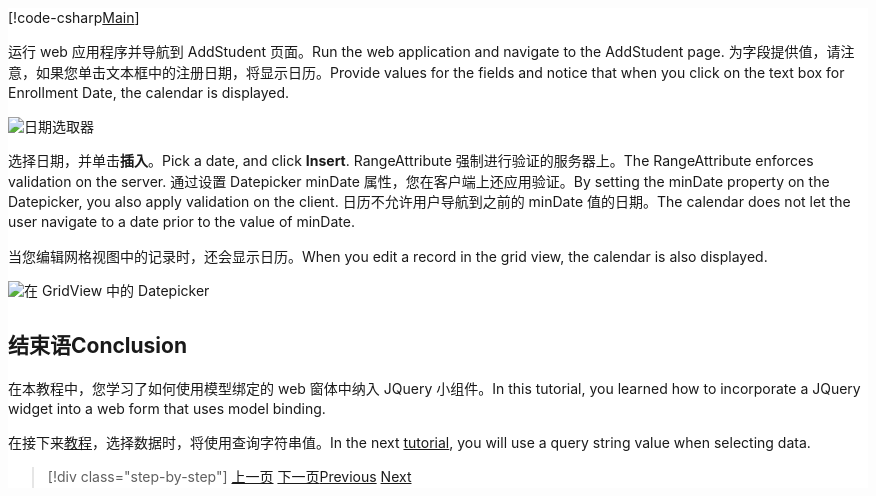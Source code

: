 [!code-csharp[Main](integrating-jquery-ui/samples/sample6.cs?highlight=9-14)]

<span data-ttu-id="1bf2f-166">运行 web 应用程序并导航到 AddStudent 页面。</span><span class="sxs-lookup"><span data-stu-id="1bf2f-166">Run the web application and navigate to the AddStudent page.</span></span> <span data-ttu-id="1bf2f-167">为字段提供值，请注意，如果您单击文本框中的注册日期，将显示日历。</span><span class="sxs-lookup"><span data-stu-id="1bf2f-167">Provide values for the fields and notice that when you click on the text box for Enrollment Date, the calendar is displayed.</span></span>

![日期选取器](integrating-jquery-ui/_static/image4.png)

<span data-ttu-id="1bf2f-169">选择日期，并单击**插入**。</span><span class="sxs-lookup"><span data-stu-id="1bf2f-169">Pick a date, and click **Insert**.</span></span> <span data-ttu-id="1bf2f-170">RangeAttribute 强制进行验证的服务器上。</span><span class="sxs-lookup"><span data-stu-id="1bf2f-170">The RangeAttribute enforces validation on the server.</span></span> <span data-ttu-id="1bf2f-171">通过设置 Datepicker minDate 属性，您在客户端上还应用验证。</span><span class="sxs-lookup"><span data-stu-id="1bf2f-171">By setting the minDate property on the Datepicker, you also apply validation on the client.</span></span> <span data-ttu-id="1bf2f-172">日历不允许用户导航到之前的 minDate 值的日期。</span><span class="sxs-lookup"><span data-stu-id="1bf2f-172">The calendar does not let the user navigate to a date prior to the value of minDate.</span></span>

<span data-ttu-id="1bf2f-173">当您编辑网格视图中的记录时，还会显示日历。</span><span class="sxs-lookup"><span data-stu-id="1bf2f-173">When you edit a record in the grid view, the calendar is also displayed.</span></span>

![在 GridView 中的 Datepicker](integrating-jquery-ui/_static/image5.png)

## <a name="conclusion"></a><span data-ttu-id="1bf2f-175">结束语</span><span class="sxs-lookup"><span data-stu-id="1bf2f-175">Conclusion</span></span>

<span data-ttu-id="1bf2f-176">在本教程中，您学习了如何使用模型绑定的 web 窗体中纳入 JQuery 小组件。</span><span class="sxs-lookup"><span data-stu-id="1bf2f-176">In this tutorial, you learned how to incorporate a JQuery widget into a web form that uses model binding.</span></span>

<span data-ttu-id="1bf2f-177">在接下来[教程](using-query-string-values-to-retrieve-data.md)，选择数据时，将使用查询字符串值。</span><span class="sxs-lookup"><span data-stu-id="1bf2f-177">In the next [tutorial](using-query-string-values-to-retrieve-data.md), you will use a query string value when selecting data.</span></span>

> [!div class="step-by-step"]
> <span data-ttu-id="1bf2f-178">[上一页](sorting-paging-and-filtering-data.md)
> [下一页](using-query-string-values-to-retrieve-data.md)</span><span class="sxs-lookup"><span data-stu-id="1bf2f-178">[Previous](sorting-paging-and-filtering-data.md)
[Next](using-query-string-values-to-retrieve-data.md)</span></span>
